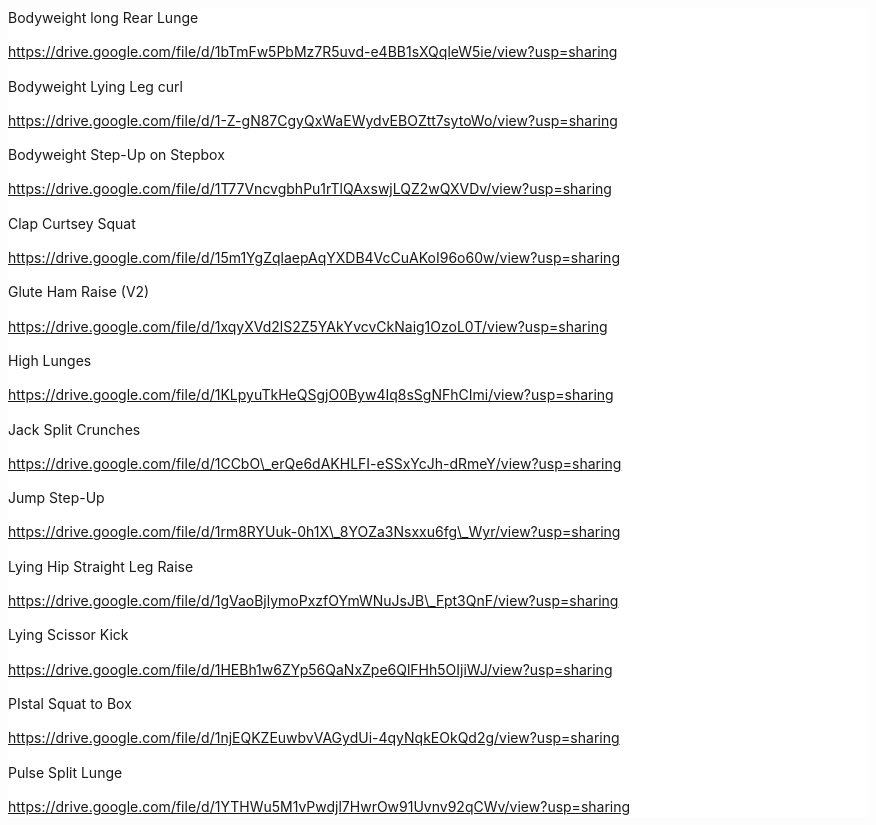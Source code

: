 

Bodyweight long Rear Lunge

https://drive.google.com/file/d/1bTmFw5PbMz7R5uvd-e4BB1sXQqleW5ie/view?usp=sharing



Bodyweight Lying Leg curl

https://drive.google.com/file/d/1-Z-gN87CgyQxWaEWydvEBOZtt7sytoWo/view?usp=sharing



Bodyweight Step-Up on Stepbox

https://drive.google.com/file/d/1T77VncvgbhPu1rTlQAxswjLQZ2wQXVDv/view?usp=sharing



Clap Curtsey Squat

https://drive.google.com/file/d/15m1YgZqlaepAqYXDB4VcCuAKoI96o60w/view?usp=sharing



Glute Ham Raise (V2)

https://drive.google.com/file/d/1xqyXVd2lS2Z5YAkYvcvCkNaig1OzoL0T/view?usp=sharing



High Lunges

https://drive.google.com/file/d/1KLpyuTkHeQSgjO0Byw4Iq8sSgNFhCImi/view?usp=sharing



Jack Split Crunches

https://drive.google.com/file/d/1CCbO\_erQe6dAKHLFI-eSSxYcJh-dRmeY/view?usp=sharing



Jump Step-Up

https://drive.google.com/file/d/1rm8RYUuk-0h1X\_8YOZa3Nsxxu6fg\_Wyr/view?usp=sharing



Lying Hip Straight Leg Raise

https://drive.google.com/file/d/1gVaoBjlymoPxzfOYmWNuJsJB\_Fpt3QnF/view?usp=sharing





Lying Scissor Kick

https://drive.google.com/file/d/1HEBh1w6ZYp56QaNxZpe6QlFHh5OIjiWJ/view?usp=sharing



PIstal Squat to Box

https://drive.google.com/file/d/1njEQKZEuwbvVAGydUi-4qyNqkEOkQd2g/view?usp=sharing



Pulse Split Lunge

https://drive.google.com/file/d/1YTHWu5M1vPwdjl7HwrOw91Uvnv92qCWv/view?usp=sharing
